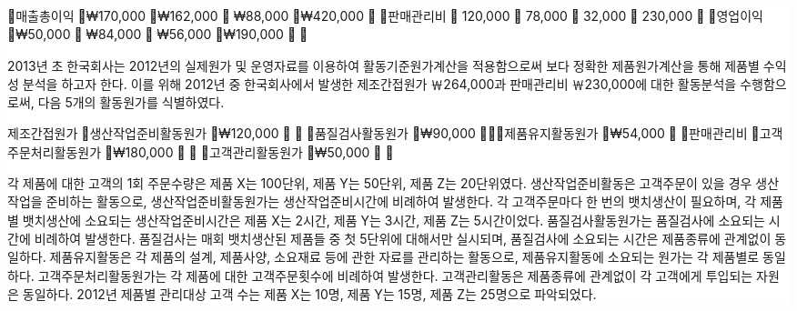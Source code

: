 매출총이익
₩170,000
₩162,000
 ₩88,000
₩420,000

판매관리비
  120,000
  78,000
   32,000
  230,000

영업이익 
₩50,000
 ₩84,000
 ₩56,000
₩190,000



2013년 초 한국회사는 2012년의 실제원가 및 운영자료를 이용하여 활동기준원가계산을 적용함으로써 보다 정확한 제품원가계산을 통해 제품별 수익성 분석을 하고자 한다. 이를 위해 2012년 중 한국회사에서 발생한 제조간접원가 ￦264,000과 판매관리비 ￦230,000에 대한 활동분석을 수행함으로써, 다음 5개의 활동원가를 식별하였다.

제조간접원가
생산작업준비활동원가
₩120,000


품질검사활동원가
₩90,000


제품유지활동원가
₩54,000

판매관리비
고객주문처리활동원가
₩180,000


고객관리활동원가
₩50,000





각 제품에 대한 고객의 1회 주문수량은 제품 X는 100단위, 제품 Y는 50단위, 제품 Z는 20단위였다. 생산작업준비활동은 고객주문이 있을 경우 생산작업을 준비하는 활동으로, 생산작업준비활동원가는 생산작업준비시간에 비례하여 발생한다. 각 고객주문마다 한 번의 뱃치생산이 필요하며, 각 제품별 뱃치생산에 소요되는 생산작업준비시간은 제품 X는 2시간, 제품 Y는 3시간, 제품 Z는 5시간이었다. 
품질검사활동원가는 품질검사에 소요되는 시간에 비례하여 발생한다. 품질검사는 매회 뱃치생산된 제품들 중 첫 5단위에 대해서만 실시되며, 품질검사에 소요되는 시간은 제품종류에 관계없이 동일하다. 
제품유지활동은 각 제품의 설계, 제품사양, 소요재료 등에 관한 자료를 관리하는 활동으로, 제품유지활동에 소요되는 원가는 각 제품별로 동일하다. 
고객주문처리활동원가는 각 제품에 대한 고객주문횟수에 비례하여 발생한다. 
고객관리활동은 제품종류에 관계없이 각 고객에게 투입되는 자원은 동일하다. 2012년 제품별 관리대상 고객 수는 제품 X는 10명, 제품 Y는 15명, 제품 Z는 25명으로 파악되었다.  
